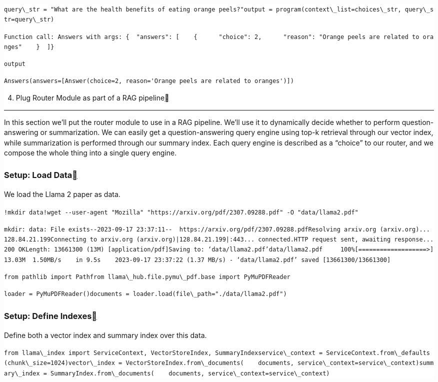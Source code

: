 ```
query\_str = "What are the health benefits of eating orange peels?"output = program(context\_list=choices\_str, query\_str=query\_str)
```

```
Function call: Answers with args: {  "answers": [    {      "choice": 2,      "reason": "Orange peels are related to oranges"    }  ]}
```

```
output
```

```
Answers(answers=[Answer(choice=2, reason='Orange peels are related to oranges')])
```
4. Plug Router Module as part of a RAG pipeline[](#plug-router-module-as-part-of-a-rag-pipeline "Permalink to this heading")
-----------------------------------------------------------------------------------------------------------------------------

In this section we’ll put the router module to use in a RAG pipeline. We’ll use it to dynamically decide whether to perform question-answering or summarization. We can easily get a question-answering query engine using top-k retrieval through our vector index, while summarization is performed through our summary index. Each query engine is described as a “choice” to our router, and we compose the whole thing into a single query engine.

### Setup: Load Data[](#setup-load-data "Permalink to this heading")

We load the Llama 2 paper as data.


```
!mkdir data!wget --user-agent "Mozilla" "https://arxiv.org/pdf/2307.09288.pdf" -O "data/llama2.pdf"
```

```
mkdir: data: File exists--2023-09-17 23:37:11--  https://arxiv.org/pdf/2307.09288.pdfResolving arxiv.org (arxiv.org)... 128.84.21.199Connecting to arxiv.org (arxiv.org)|128.84.21.199|:443... connected.HTTP request sent, awaiting response... 200 OKLength: 13661300 (13M) [application/pdf]Saving to: ‘data/llama2.pdf’data/llama2.pdf     100%[===================>]  13.03M  1.50MB/s    in 9.5s    2023-09-17 23:37:22 (1.37 MB/s) - ‘data/llama2.pdf’ saved [13661300/13661300]
```

```
from pathlib import Pathfrom llama\_hub.file.pymu\_pdf.base import PyMuPDFReader
```

```
loader = PyMuPDFReader()documents = loader.load(file\_path="./data/llama2.pdf")
```
### Setup: Define Indexes[](#setup-define-indexes "Permalink to this heading")

Define both a vector index and summary index over this data.


```
from llama\_index import ServiceContext, VectorStoreIndex, SummaryIndexservice\_context = ServiceContext.from\_defaults(chunk\_size=1024)vector\_index = VectorStoreIndex.from\_documents(    documents, service\_context=service\_context)summary\_index = SummaryIndex.from\_documents(    documents, service\_context=service\_context)
```

